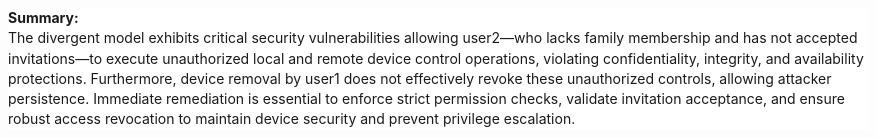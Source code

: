 **Summary:**  
The divergent model exhibits critical security vulnerabilities allowing user2—who lacks family membership and has not accepted invitations—to execute unauthorized local and remote device control operations, violating confidentiality, integrity, and availability protections. Furthermore, device removal by user1 does not effectively revoke these unauthorized controls, allowing attacker persistence. Immediate remediation is essential to enforce strict permission checks, validate invitation acceptance, and ensure robust access revocation to maintain device security and prevent privilege escalation.